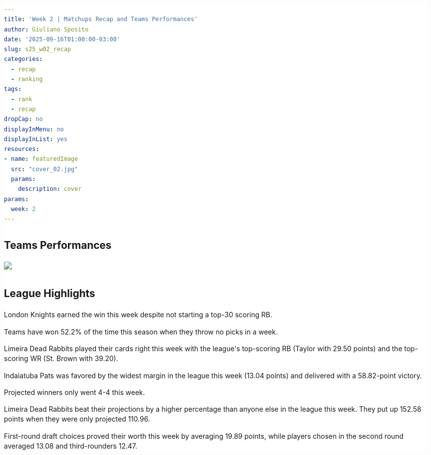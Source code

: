 ```yaml
---
title: 'Week 2 | Matchups Recap and Teams Performances'
author: Giuliano Sposito
date: '2025-09-16T01:00:00-03:00'
slug: s25_w02_recap
categories:
  - recap
  - ranking
tags:
  - rank
  - recap
dropCap: no
displayInMenu: no
displayInList: yes
resources:
- name: featuredImage
  src: "cover_02.jpg"
  params:
    description: cover
params:
  week: 2
---
```









## Teams Performances

<img src="{{< blogdown/postref >}}index_files/figure-html/teamPerf-1.png" width="672" />


## League Highlights

London Knights earned the win this week despite not starting a top-30 scoring RB.

Teams have won 52.2% of the time this season when they throw no picks in a week.

Limeira Dead Rabbits played their cards right this week with the league's top-scoring RB (Taylor with 29.50 points) and the top-scoring WR (St. Brown with 39.20).

Indaiatuba Pats was favored by the widest margin in the league this week (13.04 points) and delivered with a 58.82-point victory.

Projected winners only went 4-4 this week.

Limeira Dead Rabbits beat their projections by a higher percentage than anyone else in the league this week. They put up 152.58 points when they were only projected 110.96.

First-round draft choices proved their worth this week by averaging 19.89 points, while players chosen in the second round averaged 13.08 and third-rounders 12.47.
